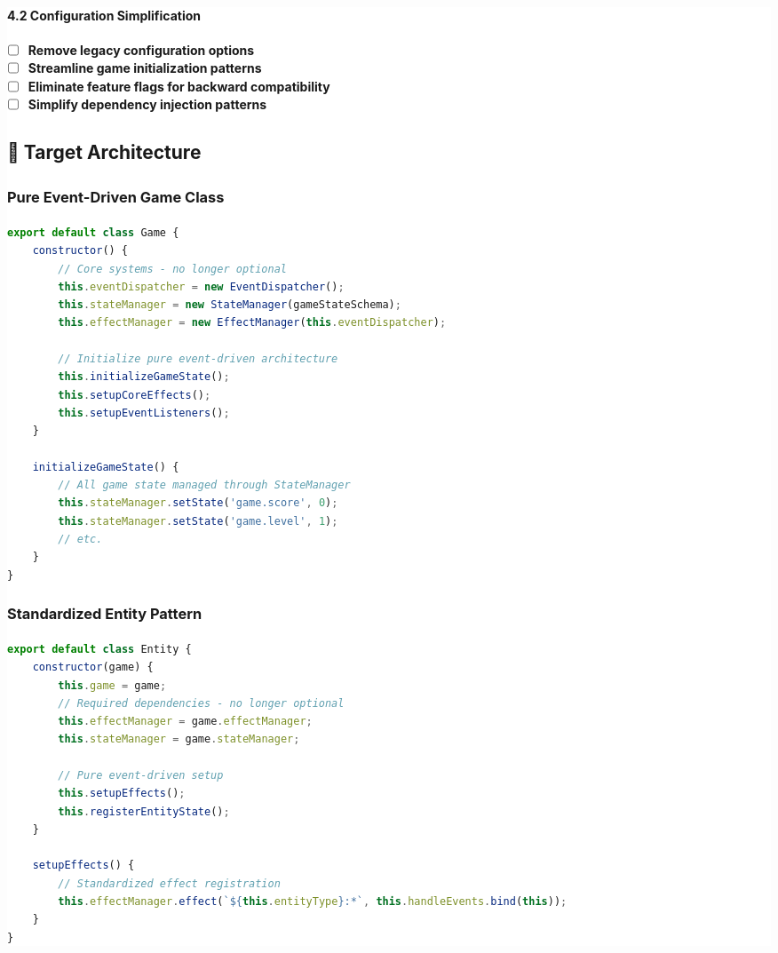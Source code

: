 #### 4.2 Configuration Simplification
- [ ] **Remove legacy configuration options**
- [ ] **Streamline game initialization patterns**
- [ ] **Eliminate feature flags for backward compatibility**
- [ ] **Simplify dependency injection patterns**

## 🎯 **Target Architecture**

### Pure Event-Driven Game Class
```javascript
export default class Game {
    constructor() {
        // Core systems - no longer optional
        this.eventDispatcher = new EventDispatcher();
        this.stateManager = new StateManager(gameStateSchema);
        this.effectManager = new EffectManager(this.eventDispatcher);
        
        // Initialize pure event-driven architecture
        this.initializeGameState();
        this.setupCoreEffects();
        this.setupEventListeners();
    }
    
    initializeGameState() {
        // All game state managed through StateManager
        this.stateManager.setState('game.score', 0);
        this.stateManager.setState('game.level', 1);
        // etc.
    }
}
```

### Standardized Entity Pattern
```javascript
export default class Entity {
    constructor(game) {
        this.game = game;
        // Required dependencies - no longer optional
        this.effectManager = game.effectManager;
        this.stateManager = game.stateManager;
        
        // Pure event-driven setup
        this.setupEffects();
        this.registerEntityState();
    }
    
    setupEffects() {
        // Standardized effect registration
        this.effectManager.effect(`${this.entityType}:*`, this.handleEvents.bind(this));
    }
}
```
